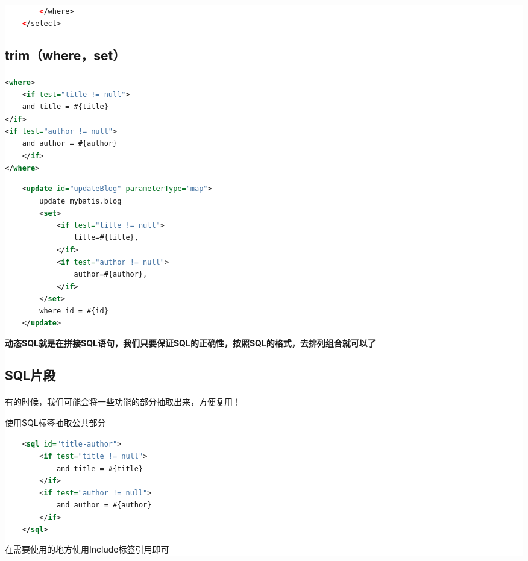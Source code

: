 ```xml
        </where>
    </select>
```



## trim（where，set）

```xml
<where>
	<if test="title != null">
	and title = #{title}
</if>
<if test="author != null">
	and author = #{author}
	</if>
</where>
```

```xml
    <update id="updateBlog" parameterType="map">
        update mybatis.blog
        <set>
            <if test="title != null">
                title=#{title},
            </if>
            <if test="author != null">
                author=#{author},
            </if>
        </set>
        where id = #{id}
    </update>
```

**动态SQL就是在拼接SQL语句，我们只要保证SQL的正确性，按照SQL的格式，去排列组合就可以了**

## SQL片段

有的时候，我们可能会将一些功能的部分抽取出来，方便复用！

使用SQL标签抽取公共部分

```xml
    <sql id="title-author">
        <if test="title != null">
            and title = #{title}
        </if>
        <if test="author != null">
            and author = #{author}
        </if>
    </sql>
```

在需要使用的地方使用Include标签引用即可
